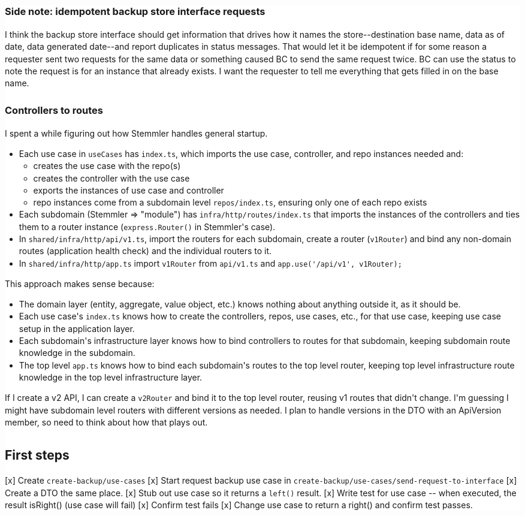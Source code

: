 ### Side note: idempotent backup store interface requests

I think the backup store interface should get information that drives how it names the store--destination base name, data as of date, data generated date--and report duplicates in status messages. That would let it be idempotent if for some reason a requester sent two requests for the same data or something caused BC to send the same request twice. BC can use the status to note the request is for an instance that already exists. I want the requester to tell me everything that gets filled in on the base name.

### Controllers to routes

I spent a while figuring out how Stemmler handles general startup.

-  Each use case in `useCases` has `index.ts`, which imports the use case, controller, and repo instances needed and:
   -  creates the use case with the repo(s)
   -  creates the controller with the use case
   -  exports the instances of use case and controller
   -  repo instances come from a subdomain level `repos/index.ts`, ensuring only one of each repo exists
-  Each subdomain (Stemmler => "module") has `infra/http/routes/index.ts` that imports the instances of the controllers and ties them to a router instance (`express.Router()` in Stemmler's case).
-  In `shared/infra/http/api/v1.ts`, import the routers for each subdomain, create a router (`v1Router`) and bind any non-domain routes (application health check) and the individual routers to it.
-  In `shared/infra/http/app.ts` import `v1Router` from `api/v1.ts` and `app.use('/api/v1', v1Router);`

This approach makes sense because:

-  The domain layer (entity, aggregate, value object, etc.) knows nothing about anything outside it, as it should be.
-  Each use case's `index.ts` knows how to create the controllers, repos, use cases, etc., for that use case, keeping use case setup in the application layer.
-  Each subdomain's infrastructure layer knows how to bind controllers to routes for that subdomain, keeping subdomain route knowledge in the subdomain.
-  The top level `app.ts` knows how to bind each subdomain's routes to the top level router, keeping top level infrastructure route knowledge in the top level infrastructure layer.

If I create a v2 API, I can create a `v2Router` and bind it to the top level router, reusing v1 routes that didn't change. I'm guessing I might have subdomain level routers with different versions as needed. I plan to handle versions in the DTO with an ApiVersion member, so need to think about how that plays out.

## First steps

[x] Create `create-backup/use-cases`
[x] Start request backup use case in `create-backup/use-cases/send-request-to-interface`
[x] Create a DTO the same place.
[x] Stub out use case so it returns a `left()` result.
[x] Write test for use case -- when executed, the result isRight() (use case will fail)
[x] Confirm test fails
[x] Change use case to return a right() and confirm test passes.
